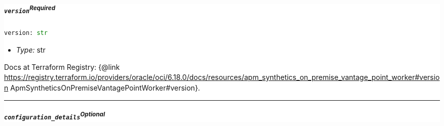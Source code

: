 ##### `version`<sup>Required</sup> <a name="version" id="rhizo-co-terraform-provider-oci.apmSyntheticsOnPremiseVantagePointWorker.ApmSyntheticsOnPremiseVantagePointWorkerConfig.property.version"></a>

```python
version: str
```

- *Type:* str

Docs at Terraform Registry: {@link https://registry.terraform.io/providers/oracle/oci/6.18.0/docs/resources/apm_synthetics_on_premise_vantage_point_worker#version ApmSyntheticsOnPremiseVantagePointWorker#version}.

---

##### `configuration_details`<sup>Optional</sup> <a name="configuration_details" id="rhizo-co-terraform-provider-oci.apmSyntheticsOnPremiseVantagePointWorker.ApmSyntheticsOnPremiseVantagePointWorkerConfig.property.configurationDetails"></a>

```python
